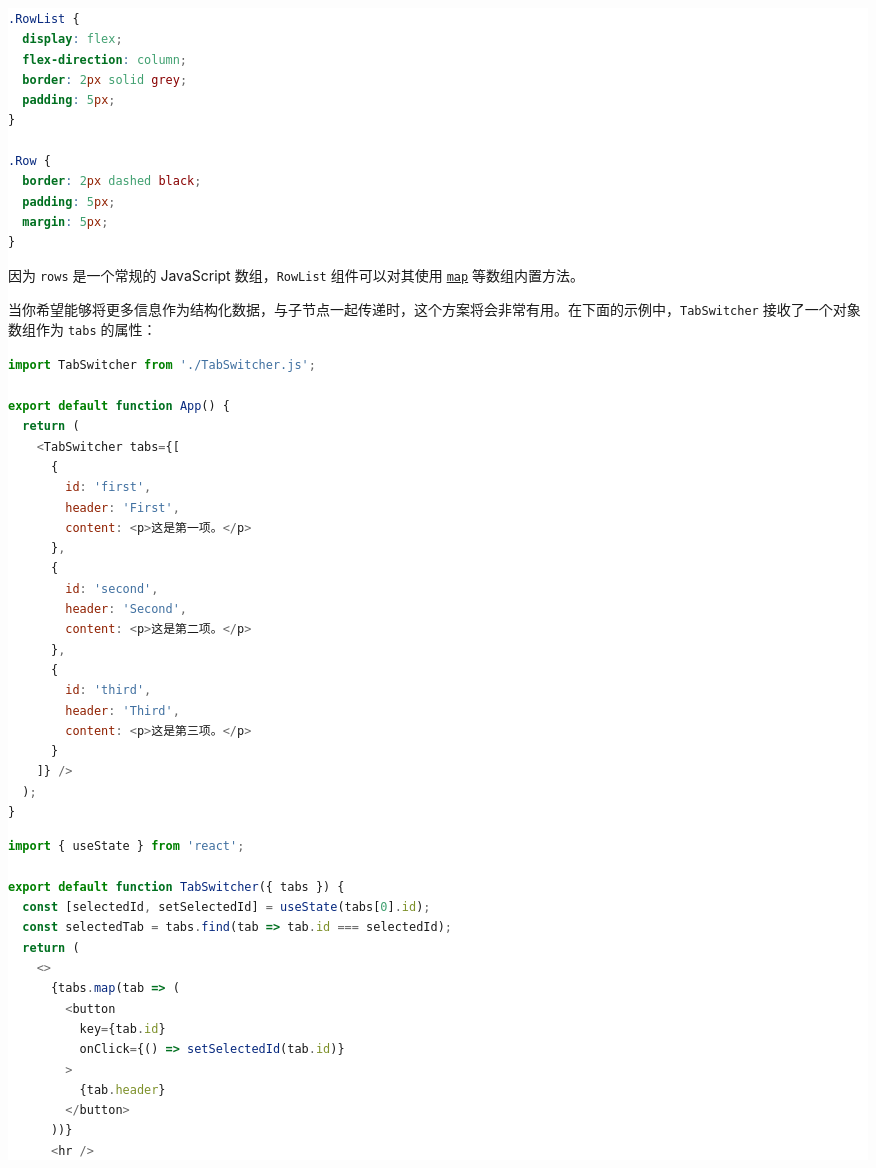 ```css
.RowList {
  display: flex;
  flex-direction: column;
  border: 2px solid grey;
  padding: 5px;
}

.Row {
  border: 2px dashed black;
  padding: 5px;
  margin: 5px;
}
```

</Sandpack>

因为 `rows` 是一个常规的 JavaScript 数组，`RowList` 组件可以对其使用 [`map`](https://developer.mozilla.org/zh-CN/docs/Web/JavaScript/Reference/Global_Objects/Array/map) 等数组内置方法。

当你希望能够将更多信息作为结构化数据，与子节点一起传递时，这个方案将会非常有用。在下面的示例中，`TabSwitcher` 接收了一个对象数组作为 `tabs` 的属性：

<Sandpack>

```js
import TabSwitcher from './TabSwitcher.js';

export default function App() {
  return (
    <TabSwitcher tabs={[
      {
        id: 'first',
        header: 'First',
        content: <p>这是第一项。</p>
      },
      {
        id: 'second',
        header: 'Second',
        content: <p>这是第二项。</p>
      },
      {
        id: 'third',
        header: 'Third',
        content: <p>这是第三项。</p>
      }
    ]} />
  );
}
```

```js TabSwitcher.js
import { useState } from 'react';

export default function TabSwitcher({ tabs }) {
  const [selectedId, setSelectedId] = useState(tabs[0].id);
  const selectedTab = tabs.find(tab => tab.id === selectedId);
  return (
    <>
      {tabs.map(tab => (
        <button
          key={tab.id}
          onClick={() => setSelectedId(tab.id)}
        >
          {tab.header}
        </button>
      ))}
      <hr />
```